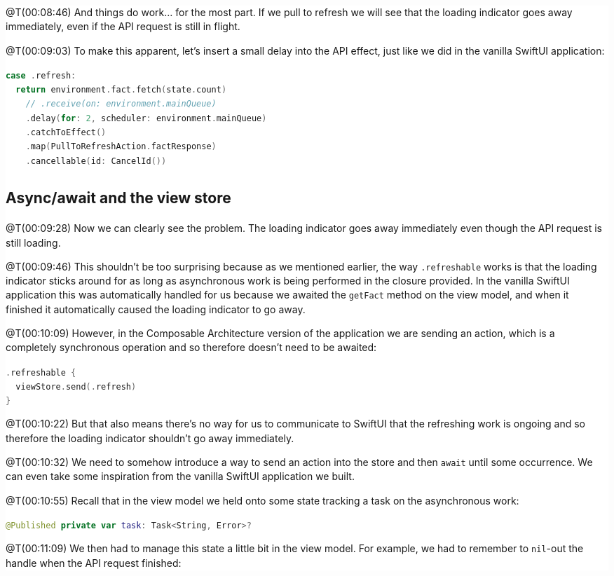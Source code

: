 @T(00:08:46)
And things do work… for the most part. If we pull to refresh we will see that the loading indicator goes away immediately, even if the API request is still in flight.

@T(00:09:03)
To make this apparent, let’s insert a small delay into the API effect, just like we did in the vanilla SwiftUI application:

```swift
case .refresh:
  return environment.fact.fetch(state.count)
    // .receive(on: environment.mainQueue)
    .delay(for: 2, scheduler: environment.mainQueue)
    .catchToEffect()
    .map(PullToRefreshAction.factResponse)
    .cancellable(id: CancelId())
```

## Async/await and the view store

@T(00:09:28)
Now we can clearly see the problem. The loading indicator goes away immediately even though the API request is still loading.

@T(00:09:46)
This shouldn’t be too surprising because as we mentioned earlier, the way `.refreshable` works is that the loading indicator sticks around for as long as asynchronous work is being performed in the closure provided. In the vanilla SwiftUI application this was automatically handled for us because we awaited the `getFact` method on the view model, and when it finished it automatically caused the loading indicator to go away.

@T(00:10:09)
However, in the Composable Architecture version of the application we are sending an action, which is a completely synchronous operation and so therefore doesn’t need to be awaited:

```swift
.refreshable {
  viewStore.send(.refresh)
}
```

@T(00:10:22)
But that also means there’s no way for us to communicate to SwiftUI that the refreshing work is ongoing and so therefore the loading indicator shouldn’t go away immediately.

@T(00:10:32)
We need to somehow introduce a way to send an action into the store and then `await` until some occurrence. We can even take some inspiration from the vanilla SwiftUI application we built.

@T(00:10:55)
Recall that in the view model we held onto some state tracking a task on the asynchronous work:

```swift
@Published private var task: Task<String, Error>?
```

@T(00:11:09)
We then had to manage this state a little bit in the view model. For example, we had to remember to `nil`-out the handle when the API request finished:
